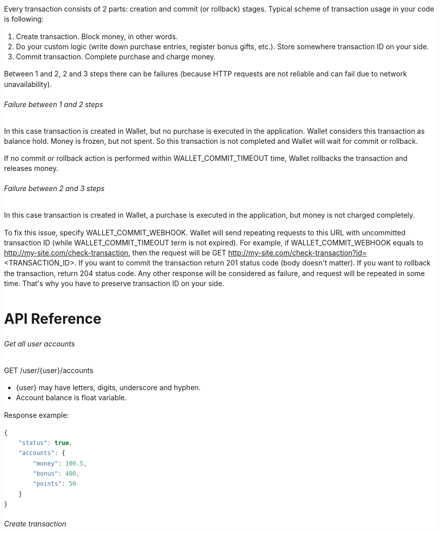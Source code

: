 Every transaction consists of 2 parts: creation and commit (or rollback) stages. Typical scheme of transaction usage in your code is following:

1. Create transaction. Block money, in other words.
2. Do your custom logic (write down purchase entries, register bonus gifts, etc.). Store somewhere transaction ID on your side.
3. Commit transaction. Complete purchase and charge money.

Between 1 and 2, 2 and 3 steps there can be failures (because HTTP requests are not reliable and can fail due to network unavailability).

###### Failure between 1 and 2 steps

In this case transaction is created in Wallet, but no purchase is executed in the application. Wallet considers this transaction as balance hold. Money is frozen, but not spent. So this transaction is not completed and Wallet will wait for commit or rollback.

If no commit or rollback action is performed within WALLET_COMMIT_TIMEOUT time, Wallet rollbacks the transaction and releases money.

###### Failure between 2 and 3 steps

In this case transaction is created in Wallet, a purchase is executed in the application, but money is not charged completely.

To fix this issue, specify WALLET_COMMIT_WEBHOOK. Wallet will send repeating requests to this URL with uncommitted transaction ID (while WALLET_COMMIT_TIMEOUT term is not expired). For example, if WALLET_COMMIT_WEBHOOK equals to http://my-site.com/check-transaction, then the request will be GET http://my-site.com/check-transaction?id=<TRANSACTION_ID>. If you want to commit the transaction return 201 status code (body doesn't matter). If you want to rollback the transaction, return 204 status code. Any other response will be considered as failure, and request will be repeated in some time. That's why you have to preserve transaction ID on your side.

API Reference
=============

###### Get all user accounts

GET /user/{user}/accounts

- {user} may have letters, digits, underscore and hyphen.
- Account balance is float variable.

Response example:

```javascript
{
    "status": true,
    "accounts": {
        "money": 100.5,
        "bonus": 400,
        "points": 50
    }
}
```

###### Create transaction
